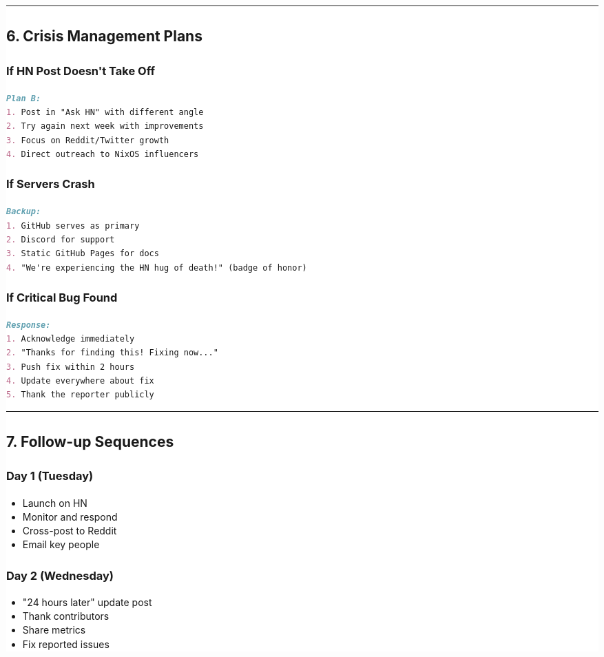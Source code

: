 ```html
```

---

## 6. Crisis Management Plans

### If HN Post Doesn't Take Off
```markdown
Plan B:
1. Post in "Ask HN" with different angle
2. Try again next week with improvements
3. Focus on Reddit/Twitter growth
4. Direct outreach to NixOS influencers
```

### If Servers Crash
```markdown
Backup:
1. GitHub serves as primary
2. Discord for support
3. Static GitHub Pages for docs
4. "We're experiencing the HN hug of death!" (badge of honor)
```

### If Critical Bug Found
```markdown
Response:
1. Acknowledge immediately
2. "Thanks for finding this! Fixing now..."
3. Push fix within 2 hours
4. Update everywhere about fix
5. Thank the reporter publicly
```

---

## 7. Follow-up Sequences

### Day 1 (Tuesday)
- Launch on HN
- Monitor and respond
- Cross-post to Reddit
- Email key people

### Day 2 (Wednesday)
- "24 hours later" update post
- Thank contributors
- Share metrics
- Fix reported issues
